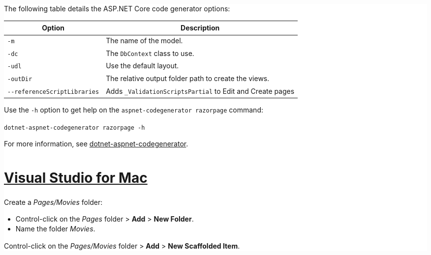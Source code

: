 <a name="codegenerator"></a>
The following table details the ASP.NET Core code generator options:

| Option               | Description|
| ----------------- | ------------ |
| `-m`  | The name of the model. |
| `-dc`  | The `DbContext` class to use. |
| `-udl` | Use the default layout. |
| `-outDir` | The relative output folder path to create the views. |
| `--referenceScriptLibraries` | Adds `_ValidationScriptsPartial` to Edit and Create pages |

Use the `-h` option to get help on the `aspnet-codegenerator razorpage` command:

```dotnetcli
dotnet-aspnet-codegenerator razorpage -h
```

For more information, see [dotnet-aspnet-codegenerator](xref:fundamentals/tools/dotnet-aspnet-codegenerator).

# [Visual Studio for Mac](#tab/visual-studio-mac)

Create a *Pages/Movies* folder:

* Control-click on the *Pages* folder > **Add** > **New Folder**.
* Name the folder *Movies*.

Control-click on the *Pages/Movies* folder > **Add** > **New Scaffolded Item**.
